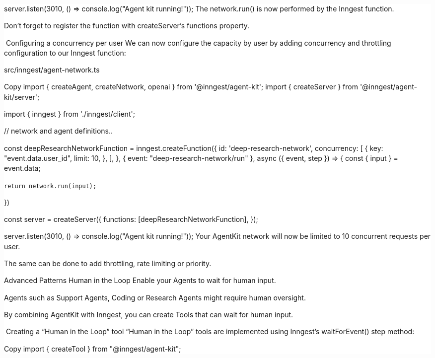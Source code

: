 server.listen(3010, () => console.log("Agent kit running!"));
The network.run() is now performed by the Inngest function.

Don’t forget to register the function with createServer’s functions property.

​
Configuring a concurrency per user
We can now configure the capacity by user by adding concurrency and throttling configuration to our Inngest function:

src/inngest/agent-network.ts

Copy
import { createAgent, createNetwork, openai } from '@inngest/agent-kit';
import { createServer } from '@inngest/agent-kit/server';

import { inngest } from './inngest/client';

// network and agent definitions..

const deepResearchNetworkFunction = inngest.createFunction({ 
  id: 'deep-research-network',
  concurrency: [
      {
        key: "event.data.user_id",
        limit: 10,
      },
    ],
}, {
  event: "deep-research-network/run"
}, async ({ event, step }) => {
    const { input } = event.data;

    return network.run(input);
})

const server = createServer({
  functions: [deepResearchNetworkFunction],
});

server.listen(3010, () => console.log("Agent kit running!"));
Your AgentKit network will now be limited to 10 concurrent requests per user.

The same can be done to add throttling, rate limiting or priority.

Advanced Patterns
Human in the Loop
Enable your Agents to wait for human input.

Agents such as Support Agents, Coding or Research Agents might require human oversight.

By combining AgentKit with Inngest, you can create Tools that can wait for human input.

​
Creating a “Human in the Loop” tool
“Human in the Loop” tools are implemented using Inngest’s waitForEvent() step method:


Copy
import { createTool } from "@inngest/agent-kit";
